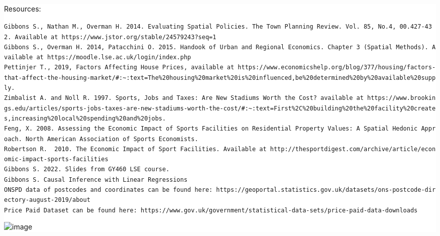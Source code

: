 










Resources:

	Gibbons S., Nathan M., Overman H. 2014. Evaluating Spatial Policies. The Town Planning Review. Vol. 85, No.4, 00.427-432. Available at https://www.jstor.org/stable/24579243?seq=1
	Gibbons S., Overman H. 2014, Patacchini O. 2015. Handook of Urban and Regional Economics. Chapter 3 (Spatial Methods). Available at https://moodle.lse.ac.uk/login/index.php
	Pettinjer T., 2019, Factors Affecting House Prices, available at https://www.economicshelp.org/blog/377/housing/factors-that-affect-the-housing-market/#:~:text=The%20housing%20market%20is%20influenced,be%20determined%20by%20available%20supply.
	Zimbalist A. and Noll R. 1997. Sports, Jobs and Taxes: Are New Stadiums Worth the Cost? available at https://www.brookings.edu/articles/sports-jobs-taxes-are-new-stadiums-worth-the-cost/#:~:text=First%2C%20building%20the%20facility%20creates,increasing%20local%20spending%20and%20jobs.
	Feng, X. 2008. Assessing the Economic Impact of Sports Facilities on Residential Property Values: A Spatial Hedonic Approach. North American Association of Sports Economists.
	Robertson R.  2010. The Economic Impact of Sport Facilities. Available at http://thesportdigest.com/archive/article/economic-impact-sports-facilities
	Gibbons S. 2022. Slides from GY460 LSE course. 
	Gibbons S. Causal Inference with Linear Regressions
	ONSPD data of postcodes and coordinates can be found here: https://geoportal.statistics.gov.uk/datasets/ons-postcode-directory-august-2019/about
	Price Paid Dataset can be found here: https://www.gov.uk/government/statistical-data-sets/price-paid-data-downloads



![image](https://user-images.githubusercontent.com/83169533/175781480-ebd2f47b-316a-4659-958c-e0bca21780b6.png)

